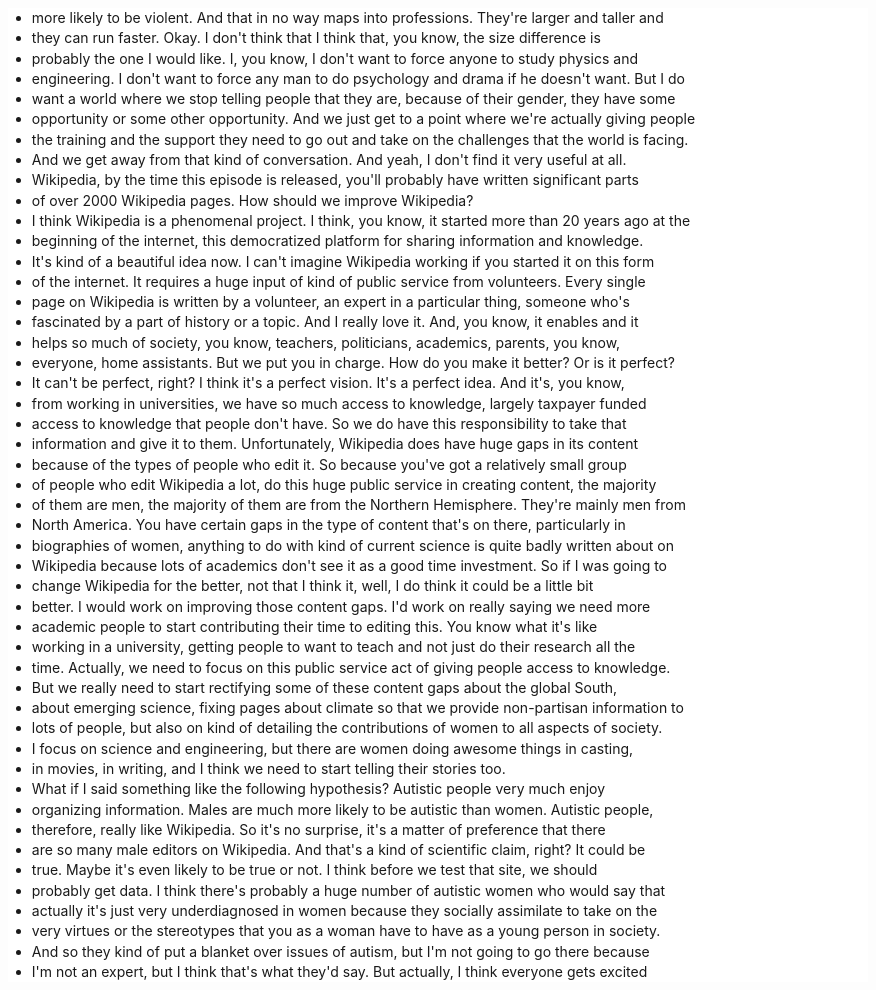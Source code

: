 *  more likely to be violent. And that in no way maps into professions. They're larger and taller and
*  they can run faster. Okay. I don't think that I think that, you know, the size difference is
*  probably the one I would like. I, you know, I don't want to force anyone to study physics and
*  engineering. I don't want to force any man to do psychology and drama if he doesn't want. But I do
*  want a world where we stop telling people that they are, because of their gender, they have some
*  opportunity or some other opportunity. And we just get to a point where we're actually giving people
*  the training and the support they need to go out and take on the challenges that the world is facing.
*  And we get away from that kind of conversation. And yeah, I don't find it very useful at all.
*  Wikipedia, by the time this episode is released, you'll probably have written significant parts
*  of over 2000 Wikipedia pages. How should we improve Wikipedia?
*  I think Wikipedia is a phenomenal project. I think, you know, it started more than 20 years ago at the
*  beginning of the internet, this democratized platform for sharing information and knowledge.
*  It's kind of a beautiful idea now. I can't imagine Wikipedia working if you started it on this form
*  of the internet. It requires a huge input of kind of public service from volunteers. Every single
*  page on Wikipedia is written by a volunteer, an expert in a particular thing, someone who's
*  fascinated by a part of history or a topic. And I really love it. And, you know, it enables and it
*  helps so much of society, you know, teachers, politicians, academics, parents, you know,
*  everyone, home assistants. But we put you in charge. How do you make it better? Or is it perfect?
*  It can't be perfect, right? I think it's a perfect vision. It's a perfect idea. And it's, you know,
*  from working in universities, we have so much access to knowledge, largely taxpayer funded
*  access to knowledge that people don't have. So we do have this responsibility to take that
*  information and give it to them. Unfortunately, Wikipedia does have huge gaps in its content
*  because of the types of people who edit it. So because you've got a relatively small group
*  of people who edit Wikipedia a lot, do this huge public service in creating content, the majority
*  of them are men, the majority of them are from the Northern Hemisphere. They're mainly men from
*  North America. You have certain gaps in the type of content that's on there, particularly in
*  biographies of women, anything to do with kind of current science is quite badly written about on
*  Wikipedia because lots of academics don't see it as a good time investment. So if I was going to
*  change Wikipedia for the better, not that I think it, well, I do think it could be a little bit
*  better. I would work on improving those content gaps. I'd work on really saying we need more
*  academic people to start contributing their time to editing this. You know what it's like
*  working in a university, getting people to want to teach and not just do their research all the
*  time. Actually, we need to focus on this public service act of giving people access to knowledge.
*  But we really need to start rectifying some of these content gaps about the global South,
*  about emerging science, fixing pages about climate so that we provide non-partisan information to
*  lots of people, but also on kind of detailing the contributions of women to all aspects of society.
*  I focus on science and engineering, but there are women doing awesome things in casting,
*  in movies, in writing, and I think we need to start telling their stories too.
*  What if I said something like the following hypothesis? Autistic people very much enjoy
*  organizing information. Males are much more likely to be autistic than women. Autistic people,
*  therefore, really like Wikipedia. So it's no surprise, it's a matter of preference that there
*  are so many male editors on Wikipedia. And that's a kind of scientific claim, right? It could be
*  true. Maybe it's even likely to be true or not. I think before we test that site, we should
*  probably get data. I think there's probably a huge number of autistic women who would say that
*  actually it's just very underdiagnosed in women because they socially assimilate to take on the
*  very virtues or the stereotypes that you as a woman have to have as a young person in society.
*  And so they kind of put a blanket over issues of autism, but I'm not going to go there because
*  I'm not an expert, but I think that's what they'd say. But actually, I think everyone gets excited